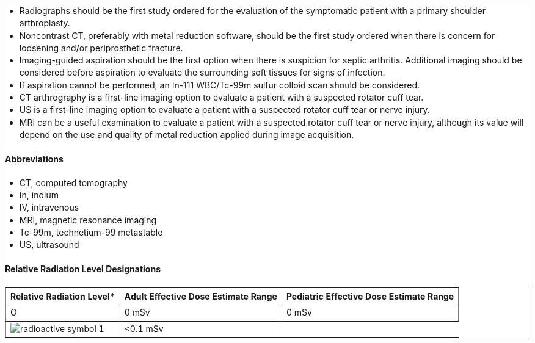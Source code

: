 
  * Radiographs should be the first study ordered for the evaluation of the symptomatic patient with a primary shoulder arthroplasty. 
  * Noncontrast CT, preferably with metal reduction software, should be the first study ordered when there is concern for loosening and/or periprosthetic fracture. 
  * Imaging-guided aspiration should be the first option when there is suspicion for septic arthritis. Additional imaging should be considered before aspiration to evaluate the surrounding soft tissues for signs of infection. 
  * If aspiration cannot be performed, an In-111 WBC/Tc-99m sulfur colloid scan should be considered. 
  * CT arthrography is a first-line imaging option to evaluate a patient with a suspected rotator cuff tear. 
  * US is a first-line imaging option to evaluate a patient with a suspected rotator cuff tear or nerve injury. 
  * MRI can be a useful examination to evaluate a patient with a suspected rotator cuff tear or nerve injury, although its value will depend on the use and quality of metal reduction applied during image acquisition. 




####  Abbreviations 


  * CT, computed tomography 
  * In, indium 
  * IV, intravenous 
  * MRI, magnetic resonance imaging 
  * Tc-99m, technetium-99 metastable 
  * US, ultrasound 




####  Relative Radiation Level Designations 
<table border="1" cellpadding="5" cellspacing="3" summary="Table: Relative Radiation Level Designations" width="50%">
 <thead>
  <tr>
   <th class="Center" valign="top">
    Relative Radiation Level*
   </th>
   <th class="Center" valign="top">
    Adult Effective Dose Estimate Range
   </th>
   <th class="Center" valign="top">
    Pediatric Effective Dose Estimate Range
   </th>
  </tr>
 </thead>
 <tbody>
  <tr>
   <td class="Center" valign="top">
    O
   </td>
   <td class="Center" valign="top">
    0 mSv
   </td>
   <td class="Center" valign="top">
    0 mSv
   </td>
  </tr>
  <tr>
   <td class="Center" valign="top">
    <img alt="radioactive symbol 1" src="http://guideline.gov/images/image_radioactive.gif"/>
   </td>
   <td class="Center" valign="top">
    &lt;0.1 mSv